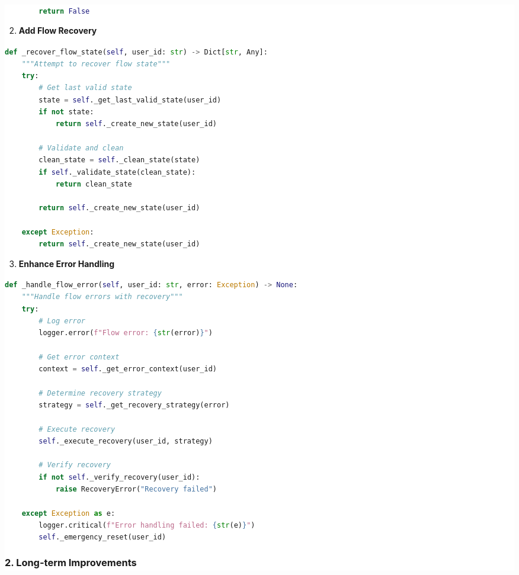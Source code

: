 ```python
        return False
```

2. **Add Flow Recovery**
```python
def _recover_flow_state(self, user_id: str) -> Dict[str, Any]:
    """Attempt to recover flow state"""
    try:
        # Get last valid state
        state = self._get_last_valid_state(user_id)
        if not state:
            return self._create_new_state(user_id)

        # Validate and clean
        clean_state = self._clean_state(state)
        if self._validate_state(clean_state):
            return clean_state

        return self._create_new_state(user_id)

    except Exception:
        return self._create_new_state(user_id)
```

3. **Enhance Error Handling**
```python
def _handle_flow_error(self, user_id: str, error: Exception) -> None:
    """Handle flow errors with recovery"""
    try:
        # Log error
        logger.error(f"Flow error: {str(error)}")

        # Get error context
        context = self._get_error_context(user_id)

        # Determine recovery strategy
        strategy = self._get_recovery_strategy(error)

        # Execute recovery
        self._execute_recovery(user_id, strategy)

        # Verify recovery
        if not self._verify_recovery(user_id):
            raise RecoveryError("Recovery failed")

    except Exception as e:
        logger.critical(f"Error handling failed: {str(e)}")
        self._emergency_reset(user_id)
```

### 2. Long-term Improvements
